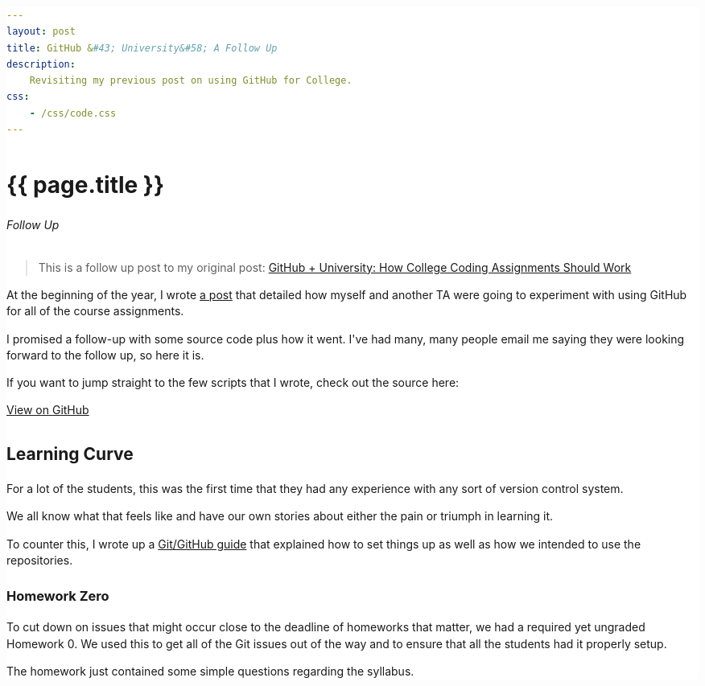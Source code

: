 ```yaml
---
layout: post
title: GitHub &#43; University&#58; A Follow Up
description:
    Revisiting my previous post on using GitHub for College.
css:
    - /css/code.css
---
```


# {{ page.title }}

###### Follow Up

> This is a follow up post to my original post:
> [GitHub + University: How College Coding Assignments Should
> Work][coding-assignments]

At the beginning of the year, I wrote [a post][coding-assignments] that detailed
how myself and another TA were going to experiment with using GitHub for all of
the course assignments.

I promised a follow-up with some source code plus how it went. I've had many,
many people email me saying they were looking forward to the follow up, so here
it is.

If you want to jump straight to the few scripts that I wrote, check out the
source here:

<div class="buttons">
    <a class="button" href="https://github.com/jdavis/github-plus-university"><i class="icon-github"></i> View on GitHub</a>
</div>

## Learning Curve

For a lot of the students, this was the first time that they had any experience
with any sort of version control system.

We all know what that feels like and have our own stories about either the pain
or triumph in learning it.

To counter this, I wrote up a [Git/GitHub guide][git-guide] that explained
how to set things up as well as how we intended to use the repositories.

### Homework Zero

To cut down on issues that might occur close to the deadline of homeworks that
matter, we had a required yet ungraded Homework 0. We used this to get all of
the Git issues out of the way and to ensure that all the students had it
properly setup.

The homework just contained some simple questions regarding the syllabus.


[README]: https://github.com/jdavis/github-plus-university/blob/master/README.md
[bot-membership]: https://github.com/jdavis/github-plus-university/blob/master/app/server.js#L280-L348
[bot-repo]: https://github.com/jdavis/github-plus-university/blob/master/app/server.js#L350-L369
[bot-store]: https://github.com/jdavis/github-plus-university/blob/master/app/server.js#L230-L233
[bot-token]: https://github.com/jdavis/github-plus-university/blob/master/app/server.js#L159-L215
[bot-validate]: https://github.com/jdavis/github-plus-university/blob/master/app/server.js#L240-L278
[coding-assignments]: /2014/01/19/github-university-how-college-assignments-should-work/
[contact]: /about/#contact
[course-info]: https://github.com/ComS342-ISU/course-info
[createTable]: https://github.com/jdavis/github-plus-university/blob/master/app/scripts/createTable.js
[dumpTable]: https://github.com/jdavis/github-plus-university/blob/master/app/scripts/dumpTable.js
[git-guide]: https://github.com/ComS342-ISU/course-info/blob/master/guides/course-setup.md
[lorand]: http://lorandszakacs.com/
[package]: https://github.com/jdavis/github-plus-university/blob/master/app/package.json
[recitations]: https://github.com/ComS342-ISU/recitations
[unenrolled]: https://github.com/jdavis/github-plus-university/blob/master/app/scripts/unenrolled.js
[forks]: https://help.github.com/articles/fork-a-repo